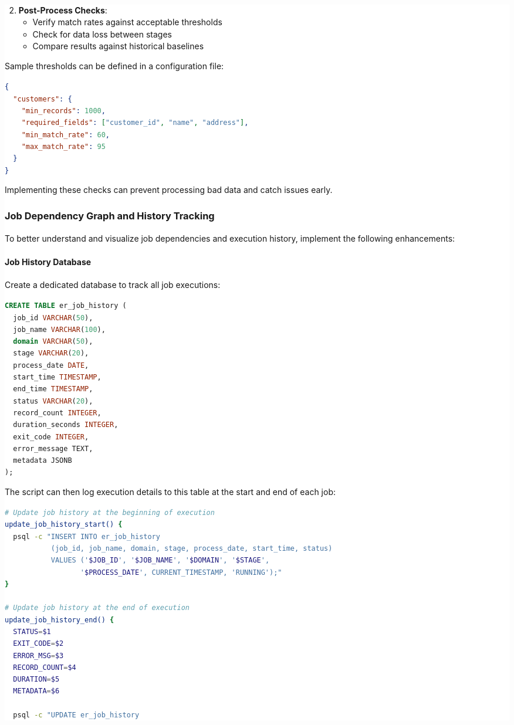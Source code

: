 2. **Post-Process Checks**:
   - Verify match rates against acceptable thresholds
   - Check for data loss between stages
   - Compare results against historical baselines

Sample thresholds can be defined in a configuration file:

```json
{
  "customers": {
    "min_records": 1000,
    "required_fields": ["customer_id", "name", "address"],
    "min_match_rate": 60,
    "max_match_rate": 95
  }
}
```

Implementing these checks can prevent processing bad data and catch issues early.

### Job Dependency Graph and History Tracking

To better understand and visualize job dependencies and execution history, implement the following enhancements:

#### Job History Database

Create a dedicated database to track all job executions:

```sql
CREATE TABLE er_job_history (
  job_id VARCHAR(50),
  job_name VARCHAR(100),
  domain VARCHAR(50),
  stage VARCHAR(20),
  process_date DATE,
  start_time TIMESTAMP,
  end_time TIMESTAMP,
  status VARCHAR(20),
  record_count INTEGER,
  duration_seconds INTEGER,
  exit_code INTEGER,
  error_message TEXT,
  metadata JSONB
);
```

The script can then log execution details to this table at the start and end of each job:

```bash
# Update job history at the beginning of execution
update_job_history_start() {
  psql -c "INSERT INTO er_job_history
           (job_id, job_name, domain, stage, process_date, start_time, status)
           VALUES ('$JOB_ID', '$JOB_NAME', '$DOMAIN', '$STAGE',
                  '$PROCESS_DATE', CURRENT_TIMESTAMP, 'RUNNING');"
}

# Update job history at the end of execution
update_job_history_end() {
  STATUS=$1
  EXIT_CODE=$2
  ERROR_MSG=$3
  RECORD_COUNT=$4
  DURATION=$5
  METADATA=$6

  psql -c "UPDATE er_job_history
```